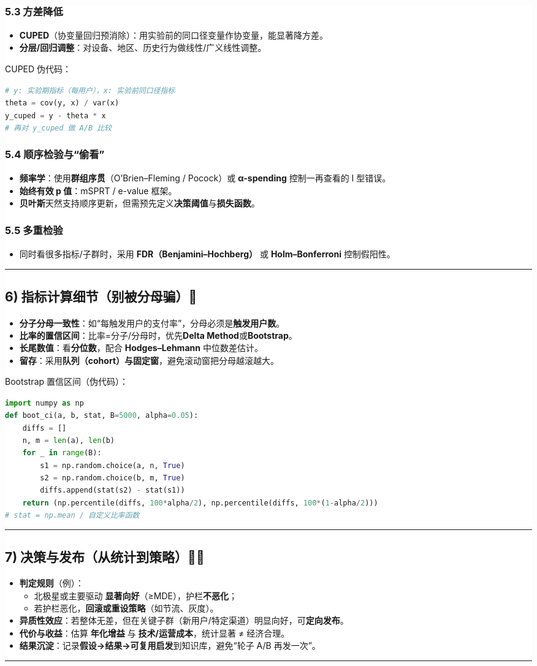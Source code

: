 ### 5.3 方差降低
- **CUPED**（协变量回归预消除）：用实验前的同口径变量作协变量，能显著降方差。  
- **分层/回归调整**：对设备、地区、历史行为做线性/广义线性调整。  

CUPED 伪代码：
```python
# y: 实验期指标（每用户），x: 实验前同口径指标
theta = cov(y, x) / var(x)
y_cuped = y - theta * x
# 再对 y_cuped 做 A/B 比较
```

### 5.4 顺序检验与“偷看”
- **频率学**：使用**群组序贯**（O’Brien–Fleming / Pocock）或 **α-spending** 控制一再查看的 I 型错误。  
- **始终有效 p 值**：mSPRT / e-value 框架。  
- **贝叶斯**天然支持顺序更新，但需预先定义**决策阈值**与**损失函数**。

### 5.5 多重检验
- 同时看很多指标/子群时，采用 **FDR（Benjamini–Hochberg）** 或 **Holm–Bonferroni** 控制假阳性。

---

## 6) 指标计算细节（别被分母骗）🧮
- **分子分母一致性**：如“每触发用户的支付率”，分母必须是**触发用户数**。  
- **比率的置信区间**：比率=分子/分母时，优先**Delta Method**或**Bootstrap**。  
- **长尾数值**：看**分位数**，配合 **Hodges–Lehmann** 中位数差估计。  
- **留存**：采用**队列（cohort）**与**固定窗**，避免滚动窗把分母越滚越大。  

Bootstrap 置信区间（伪代码）：
```python
import numpy as np
def boot_ci(a, b, stat, B=5000, alpha=0.05):
    diffs = []
    n, m = len(a), len(b)
    for _ in range(B):
        s1 = np.random.choice(a, n, True)
        s2 = np.random.choice(b, m, True)
        diffs.append(stat(s2) - stat(s1))
    return (np.percentile(diffs, 100*alpha/2), np.percentile(diffs, 100*(1-alpha/2)))
# stat = np.mean / 自定义比率函数
```

---

## 7) 决策与发布（从统计到策略）🧑‍⚖️
- **判定规则**（例）：  
  - 北极星或主要驱动 **显著向好**（≥MDE），护栏**不恶化**；  
  - 若护栏恶化，**回滚或重设策略**（如节流、灰度）。  
- **异质性效应**：若整体无差，但在关键子群（新用户/特定渠道）明显向好，可**定向发布**。  
- **代价与收益**：估算 **年化增益** 与 **技术/运营成本**，统计显著 ≠ 经济合理。  
- **结果沉淀**：记录**假设→结果→可复用启发**到知识库，避免“轮子 A/B 再发一次”。

---